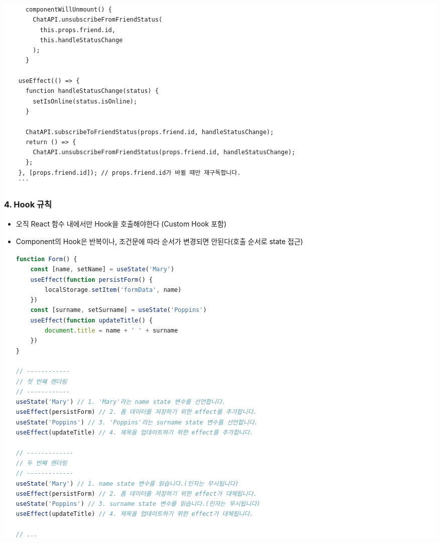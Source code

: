           componentWillUnmount() {
            ChatAPI.unsubscribeFromFriendStatus(
              this.props.friend.id,
              this.handleStatusChange
            );
          }

        useEffect(() => {
          function handleStatusChange(status) {
            setIsOnline(status.isOnline);
          }

          ChatAPI.subscribeToFriendStatus(props.friend.id, handleStatusChange);
          return () => {
            ChatAPI.unsubscribeFromFriendStatus(props.friend.id, handleStatusChange);
          };
        }, [props.friend.id]); // props.friend.id가 바뀔 때만 재구독합니다.
        ```

### 4. Hook 규칙

-   오직 React 함수 내에서만 Hook을 호출해야한다 (Custom Hook 포함)
-   Component의 Hook은 반복이나, 조건문에 따라 순서가 변경되면 안된다(호출 순서로 state 접근)

    ```jsx
    function Form() {
        const [name, setName] = useState('Mary')
        useEffect(function persistForm() {
            localStorage.setItem('formData', name)
        })
        const [surname, setSurname] = useState('Poppins')
        useEffect(function updateTitle() {
            document.title = name + ' ' + surname
        })
    }

    // ------------
    // 첫 번째 렌더링
    // ------------
    useState('Mary') // 1. 'Mary'라는 name state 변수를 선언합니다.
    useEffect(persistForm) // 2. 폼 데이터를 저장하기 위한 effect를 추가합니다.
    useState('Poppins') // 3. 'Poppins'라는 surname state 변수를 선언합니다.
    useEffect(updateTitle) // 4. 제목을 업데이트하기 위한 effect를 추가합니다.

    // -------------
    // 두 번째 렌더링
    // -------------
    useState('Mary') // 1. name state 변수를 읽습니다.(인자는 무시됩니다)
    useEffect(persistForm) // 2. 폼 데이터를 저장하기 위한 effect가 대체됩니다.
    useState('Poppins') // 3. surname state 변수를 읽습니다.(인자는 무시됩니다)
    useEffect(updateTitle) // 4. 제목을 업데이트하기 위한 effect가 대체됩니다.

    // ...
    ```
